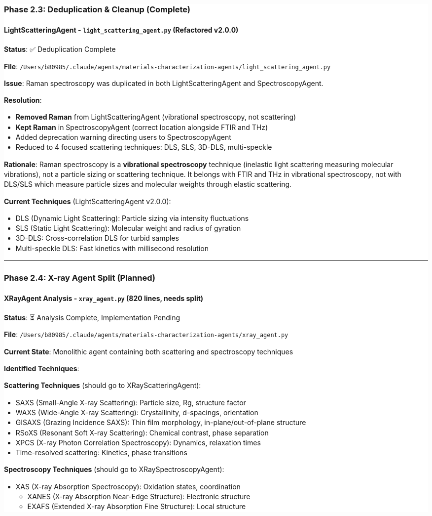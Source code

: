 
### Phase 2.3: Deduplication & Cleanup (Complete)

#### **LightScatteringAgent** - `light_scattering_agent.py` (Refactored v2.0.0)
**Status**: ✅ Deduplication Complete

**File**: `/Users/b80985/.claude/agents/materials-characterization-agents/light_scattering_agent.py`

**Issue**: Raman spectroscopy was duplicated in both LightScatteringAgent and SpectroscopyAgent.

**Resolution**:
- **Removed Raman** from LightScatteringAgent (vibrational spectroscopy, not scattering)
- **Kept Raman** in SpectroscopyAgent (correct location alongside FTIR and THz)
- Added deprecation warning directing users to SpectroscopyAgent
- Reduced to 4 focused scattering techniques: DLS, SLS, 3D-DLS, multi-speckle

**Rationale**: Raman spectroscopy is a **vibrational spectroscopy** technique (inelastic light scattering measuring molecular vibrations), not a particle sizing or scattering technique. It belongs with FTIR and THz in vibrational spectroscopy, not with DLS/SLS which measure particle sizes and molecular weights through elastic scattering.

**Current Techniques** (LightScatteringAgent v2.0.0):
- DLS (Dynamic Light Scattering): Particle sizing via intensity fluctuations
- SLS (Static Light Scattering): Molecular weight and radius of gyration
- 3D-DLS: Cross-correlation DLS for turbid samples
- Multi-speckle DLS: Fast kinetics with millisecond resolution

---

### Phase 2.4: X-ray Agent Split (Planned)

#### **XRayAgent Analysis** - `xray_agent.py` (820 lines, needs split)
**Status**: ⏳ Analysis Complete, Implementation Pending

**File**: `/Users/b80985/.claude/agents/materials-characterization-agents/xray_agent.py`

**Current State**: Monolithic agent containing both scattering and spectroscopy techniques

**Identified Techniques**:

**Scattering Techniques** (should go to XRayScatteringAgent):
- SAXS (Small-Angle X-ray Scattering): Particle size, Rg, structure factor
- WAXS (Wide-Angle X-ray Scattering): Crystallinity, d-spacings, orientation
- GISAXS (Grazing Incidence SAXS): Thin film morphology, in-plane/out-of-plane structure
- RSoXS (Resonant Soft X-ray Scattering): Chemical contrast, phase separation
- XPCS (X-ray Photon Correlation Spectroscopy): Dynamics, relaxation times
- Time-resolved scattering: Kinetics, phase transitions

**Spectroscopy Techniques** (should go to XRaySpectroscopyAgent):
- XAS (X-ray Absorption Spectroscopy): Oxidation states, coordination
  - XANES (X-ray Absorption Near-Edge Structure): Electronic structure
  - EXAFS (Extended X-ray Absorption Fine Structure): Local structure
